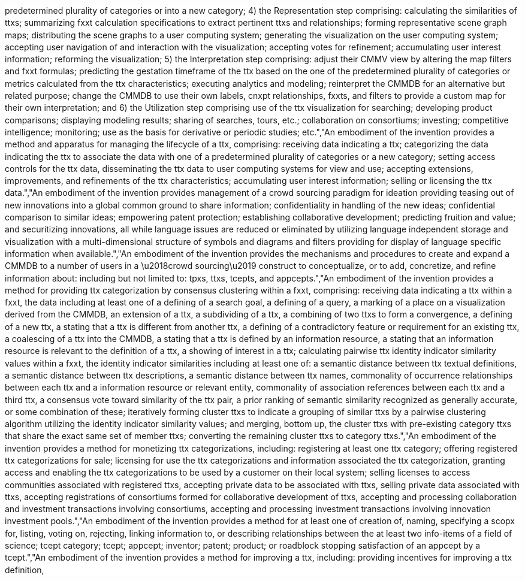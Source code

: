 predetermined plurality of categories or into a new category; 4) the Representation step comprising: calculating the similarities of ttxs; summarizing fxxt calculation specifications to extract pertinent ttxs and relationships; forming representative scene graph maps; distributing the scene graphs to a user computing system; generating the visualization on the user computing system; accepting user navigation of and interaction with the visualization; accepting votes for refinement; accumulating user interest information; reforming the visualization; 5) the Interpretation step comprising: adjust their CMMV view by altering the map filters and fxxt formulas; predicting the gestation timeframe of the ttx based on the one of the predetermined plurality of categories or metrics calculated from the ttx characteristics; executing analytics and modeling; reinterpret the CMMDB for an alternative but related purpose; change the CMMDB to use their own labels, cnxpt relationships, fxxts, and filters to provide a custom map for their own interpretation; and 6) the Utilization step comprising use of the ttx visualization for searching; developing product comparisons; displaying modeling results; sharing of searches, tours, etc.; collaboration on consortiums; investing; competitive intelligence; monitoring; use as the basis for derivative or periodic studies; etc.","An embodiment of the invention provides a method and apparatus for managing the lifecycle of a ttx, comprising: receiving data indicating a ttx; categorizing the data indicating the ttx to associate the data with one of a predetermined plurality of categories or a new category; setting access controls for the ttx data, disseminating the ttx data to user computing systems for view and use; accepting extensions, improvements, and refinements of the ttx characteristics; accumulating user interest information; selling or licensing the ttx data.","An embodiment of the invention provides management of a crowd sourcing paradigm for ideation providing teasing out of new innovations into a global common ground to share information; confidentiality in handling of the new ideas; confidential comparison to similar ideas; empowering patent protection; establishing collaborative development; predicting fruition and value; and securitizing innovations, all while language issues are reduced or eliminated by utilizing language independent storage and visualization with a multi-dimensional structure of symbols and diagrams and filters providing for display of language specific information when available.","An embodiment of the invention provides the mechanisms and procedures to create and expand a CMMDB to a number of users in a \u2018crowd sourcing\u2019 construct to conceptualize, or to add, concretize, and refine information about: including but not limited to: tpxs, ttxs, tcepts, and appcepts.","An embodiment of the invention provides a method for providing ttx categorization by consensus clustering within a fxxt, comprising: receiving data indicating a ttx within a fxxt, the data including at least one of a defining of a search goal, a defining of a query, a marking of a place on a visualization derived from the CMMDB, an extension of a ttx, a subdividing of a ttx, a combining of two ttxs to form a convergence, a defining of a new ttx, a stating that a ttx is different from another ttx, a defining of a contradictory feature or requirement for an existing ttx, a coalescing of a ttx into the CMMDB, a stating that a ttx is defined by an information resource, a stating that an information resource is relevant to the definition of a ttx, a showing of interest in a ttx; calculating pairwise ttx identity indicator similarity values within a fxxt, the identity indicator similarities including at least one of: a semantic distance between ttx textual definitions, a semantic distance between ttx descriptions, a semantic distance between ttx names, commonality of occurrence relationships between each ttx and a information resource or relevant entity, commonality of association references between each ttx and a third ttx, a consensus vote toward similarity of the ttx pair, a prior ranking of semantic similarity recognized as generally accurate, or some combination of these; iteratively forming cluster ttxs to indicate a grouping of similar ttxs by a pairwise clustering algorithm utilizing the identity indicator similarity values; and merging, bottom up, the cluster ttxs with pre-existing category ttxs that share the exact same set of member ttxs; converting the remaining cluster ttxs to category ttxs.","An embodiment of the invention provides a method for monetizing ttx categorizations, including: registering at least one ttx category; offering registered ttx categorizations for sale; licensing for use the ttx categorizations and information associated the ttx categorization, granting access and enabling the ttx categorizations to be used by a customer on their local system; selling licenses to access communities associated with registered ttxs, accepting private data to be associated with ttxs, selling private data associated with ttxs, accepting registrations of consortiums formed for collaborative development of ttxs, accepting and processing collaboration and investment transactions involving consortiums, accepting and processing investment transactions involving innovation investment pools.","An embodiment of the invention provides a method for at least one of creation of, naming, specifying a scopx for, listing, voting on, rejecting, linking information to, or describing relationships between the at least two info-items of a field of science; tcept category; tcept; appcept; inventor; patent; product; or roadblock stopping satisfaction of an appcept by a tcept.","An embodiment of the invention provides a method for improving a ttx, including: providing incentives for improving a ttx definition,